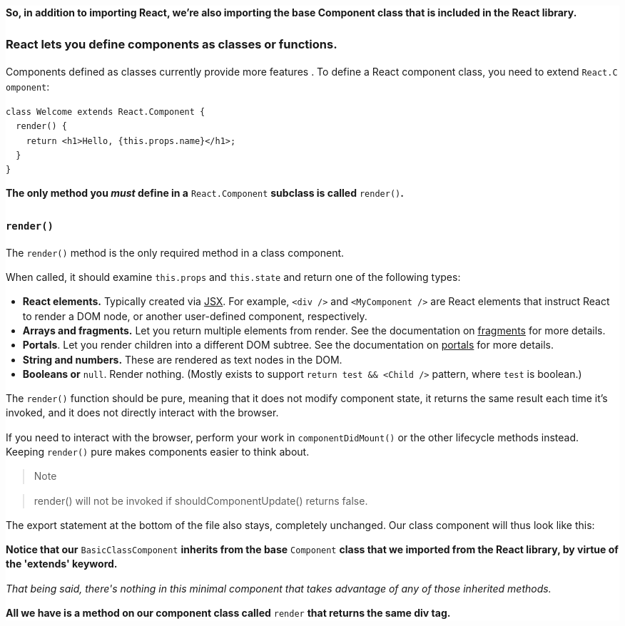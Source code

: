 **So, in addition to importing React, we’re also importing the base Component class that is included in the React library.**

### React lets you define components as classes or functions.

Components defined as classes currently provide more features . To define a React component class, you need to extend `React.Component`:

```
class Welcome extends React.Component {
  render() {
    return <h1>Hello, {this.props.name}</h1>;
  }
}
```

**The only method you _must_ define in a** `React.Component` **subclass is called** `render()`**.**

### `render()`

The `render()` method is the only required method in a class component.

When called, it should examine `this.props` and `this.state` and return one of the following types:

- **React elements.** Typically created via [JSX](https://reactjs.org/docs/introducing-jsx.html). For example, `<div />` and `<MyComponent />` are React elements that instruct React to render a DOM node, or another user-defined component, respectively.
- **Arrays and fragments.** Let you return multiple elements from render. See the documentation on [fragments](https://reactjs.org/docs/fragments.html) for more details.
- **Portals**. Let you render children into a different DOM subtree. See the documentation on [portals](https://reactjs.org/docs/portals.html) for more details.
- **String and numbers.** These are rendered as text nodes in the DOM.
- **Booleans or** `null`. Render nothing. (Mostly exists to support `return test && <Child />` pattern, where `test` is boolean.)

The `render()` function should be pure, meaning that it does not modify component state, it returns the same result each time it’s invoked, and it does not directly interact with the browser.

If you need to interact with the browser, perform your work in `componentDidMount()` or the other lifecycle methods instead. Keeping `render()` pure makes components easier to think about.

> Note

> render() will not be invoked if shouldComponentUpdate() returns false.

The export statement at the bottom of the file also stays, completely unchanged. Our class component will thus look like this:

**Notice that our** `BasicClassComponent` **inherits from the base** `Component` **class that we imported from the React library, by virtue of the 'extends' keyword.**

_That being said, there's nothing in this minimal component that takes advantage of any of those inherited methods._

**All we have is a method on our component class called** `render` **that returns the same div tag.**
